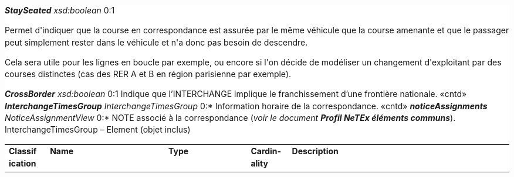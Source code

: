 <tr class="odd">
<td></td>
<td><em><strong>StaySeated</strong></em></td>
<td><em>xsd:boolean</em></td>
<td>0:1</td>
<td><p>Permet d'indiquer que la course en correspondance est assurée par le même véhicule que la course amenante et que le passager peut simplement rester dans le véhicule et n'a donc pas besoin de descendre.</p>
<p><span class="hl">Cela sera utile pour les lignes en boucle par exemple, ou encore si l'on décide de modéliser un changement d'exploitant par des courses distinctes (cas des RER A et B en région parisienne par exemple).</span></p></td>
</tr>
<tr class="even">
<td></td>
<td><em><strong>CrossBorder</strong></em></td>
<td><em>xsd:boolean</em></td>
<td>0:1</td>
<td>Indique que l’INTERCHANGE implique le franchissement d’une frontière nationale.</td>
</tr>




<tr class="odd">
<td>«cntd»</td>
<td><em><strong>Interchange­TimesGroup</strong></em></td>
<td><em>InterchangeTimesGroup</em></td>
<td>0:*</td>
<td>Information horaire de la correspondance.</td>
</tr>

<tr class="odd">
<td>«cntd»</td>
<td><em><strong>notice­Assignments</strong></em></td>
<td><em>NoticeAssignmentView</em></td>
<td>0:*</td>
<td>NOTE associé à la correspondance <span class="hl">(</span><em><span class="hl">voir le document </span><strong><span class="hl">Profil NeTEx éléments communs</span></strong></em><span class="hl">)</span>.</td>
</tr>
</tbody>
</table>

<div class="table-title">InterchangeTimesGroup – Element (objet inclus)</div>

<table style="width:100%;">
<colgroup>
<col style="width: 8%" />
<col style="width: 23%" />
<col style="width: 16%" />
<col style="width: 8%" />
<col style="width: 43%" />
</colgroup>
<tbody>
<tr class="odd">
<td><strong>Classifi­cation</strong></td>
<td><strong>Name</strong></td>
<td><strong>Type</strong></td>
<td><strong>Cardin­ality</strong></td>
<td><strong>Description</strong></td>
</tr>
